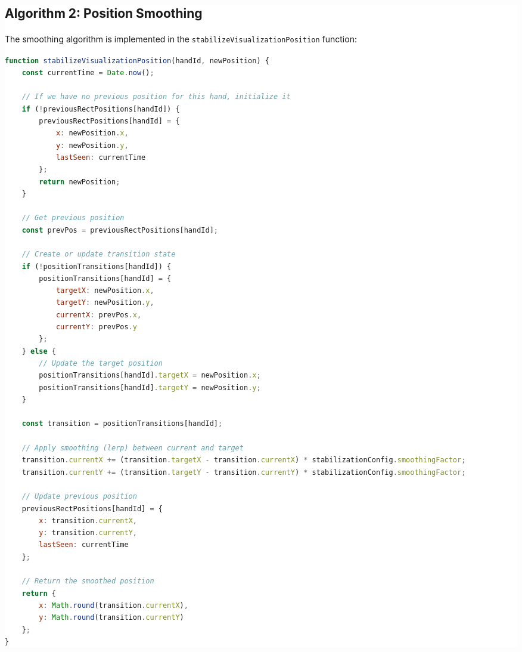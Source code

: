 ## Algorithm 2: Position Smoothing

The smoothing algorithm is implemented in the `stabilizeVisualizationPosition` function:

```javascript
function stabilizeVisualizationPosition(handId, newPosition) {
    const currentTime = Date.now();
    
    // If we have no previous position for this hand, initialize it
    if (!previousRectPositions[handId]) {
        previousRectPositions[handId] = {
            x: newPosition.x,
            y: newPosition.y,
            lastSeen: currentTime
        };
        return newPosition;
    }
    
    // Get previous position
    const prevPos = previousRectPositions[handId];
    
    // Create or update transition state
    if (!positionTransitions[handId]) {
        positionTransitions[handId] = {
            targetX: newPosition.x,
            targetY: newPosition.y,
            currentX: prevPos.x,
            currentY: prevPos.y
        };
    } else {
        // Update the target position
        positionTransitions[handId].targetX = newPosition.x;
        positionTransitions[handId].targetY = newPosition.y;
    }
    
    const transition = positionTransitions[handId];
    
    // Apply smoothing (lerp) between current and target
    transition.currentX += (transition.targetX - transition.currentX) * stabilizationConfig.smoothingFactor;
    transition.currentY += (transition.targetY - transition.currentY) * stabilizationConfig.smoothingFactor;
    
    // Update previous position
    previousRectPositions[handId] = {
        x: transition.currentX,
        y: transition.currentY,
        lastSeen: currentTime
    };
    
    // Return the smoothed position
    return {
        x: Math.round(transition.currentX),
        y: Math.round(transition.currentY)
    };
}
```
